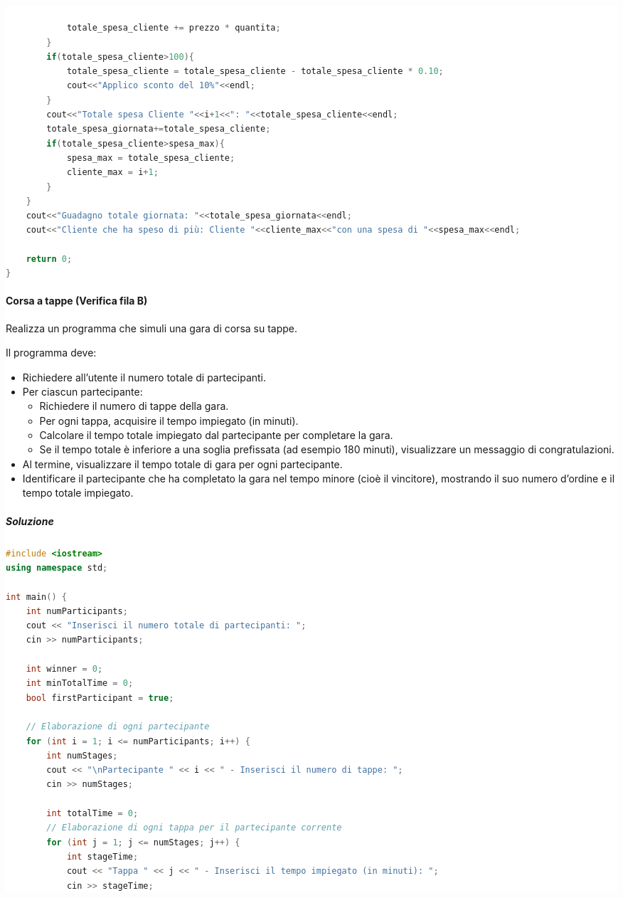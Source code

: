 ```cpp

            totale_spesa_cliente += prezzo * quantita;
        }
        if(totale_spesa_cliente>100){
            totale_spesa_cliente = totale_spesa_cliente - totale_spesa_cliente * 0.10;
            cout<<"Applico sconto del 10%"<<endl;
        }
        cout<<"Totale spesa Cliente "<<i+1<<": "<<totale_spesa_cliente<<endl;
        totale_spesa_giornata+=totale_spesa_cliente;
        if(totale_spesa_cliente>spesa_max){
            spesa_max = totale_spesa_cliente;
            cliente_max = i+1;
        }
    }
    cout<<"Guadagno totale giornata: "<<totale_spesa_giornata<<endl;
    cout<<"Cliente che ha speso di più: Cliente "<<cliente_max<<"con una spesa di "<<spesa_max<<endl;

    return 0;
}

```
#### Corsa a tappe (Verifica fila B)
Realizza un programma che simuli una gara di corsa su tappe.

Il programma deve:

- Richiedere all’utente il numero totale di partecipanti.
- Per ciascun partecipante:
    - Richiedere il numero di tappe della gara.
    - Per ogni tappa, acquisire il tempo impiegato (in minuti).
    - Calcolare il tempo totale impiegato dal partecipante per completare la gara.
    - Se il tempo totale è inferiore a una soglia prefissata (ad esempio 180 minuti), visualizzare un messaggio di congratulazioni.
- Al termine, visualizzare il tempo totale di gara per ogni partecipante.
- Identificare il partecipante che ha completato la gara nel tempo minore (cioè il vincitore), mostrando il suo numero d’ordine e il tempo totale impiegato.
##### Soluzione
```cpp
#include <iostream>
using namespace std;

int main() {
    int numParticipants;
    cout << "Inserisci il numero totale di partecipanti: ";
    cin >> numParticipants;
    
    int winner = 0;
    int minTotalTime = 0;
    bool firstParticipant = true;
    
    // Elaborazione di ogni partecipante
    for (int i = 1; i <= numParticipants; i++) {
        int numStages;
        cout << "\nPartecipante " << i << " - Inserisci il numero di tappe: ";
        cin >> numStages;
        
        int totalTime = 0;
        // Elaborazione di ogni tappa per il partecipante corrente
        for (int j = 1; j <= numStages; j++) {
            int stageTime;
            cout << "Tappa " << j << " - Inserisci il tempo impiegato (in minuti): ";
            cin >> stageTime;
```